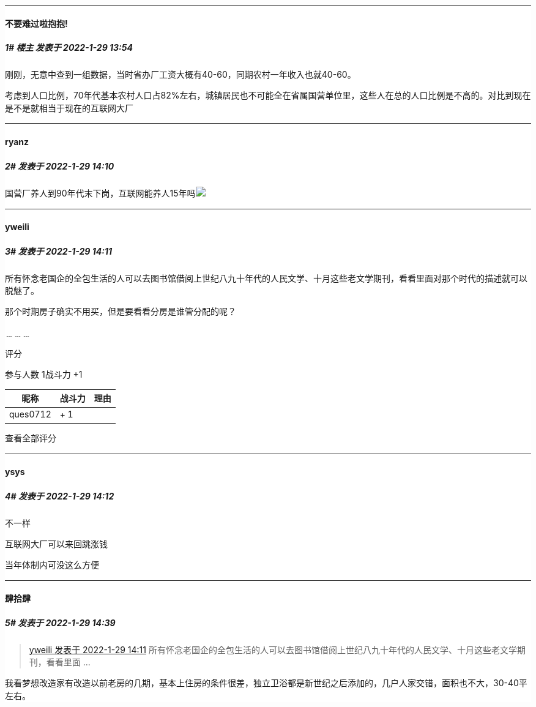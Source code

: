 

*****

####  不要难过啦抱抱!  
##### 1#       楼主       发表于 2022-1-29 13:54

刚刚，无意中查到一组数据，当时省办厂工资大概有40-60，同期农村一年收入也就40-60。

考虑到人口比例，70年代基本农村人口占82%左右，城镇居民也不可能全在省属国营单位里，这些人在总的人口比例是不高的。对比到现在是不是就相当于现在的互联网大厂

*****

####  ryanz  
##### 2#       发表于 2022-1-29 14:10

国营厂养人到90年代末下岗，互联网能养人15年吗<img src="https://static.saraba1st.com/image/smiley/face2017/213.gif" referrerpolicy="no-referrer">

*****

####  yweili  
##### 3#       发表于 2022-1-29 14:11

所有怀念老国企的全包生活的人可以去图书馆借阅上世纪八九十年代的人民文学、十月这些老文学期刊，看看里面对那个时代的描述就可以脱魅了。

那个时期房子确实不用买，但是要看看分房是谁管分配的呢？

﹍﹍﹍

评分

 参与人数 1战斗力 +1

|昵称|战斗力|理由|
|----|---|---|
| ques0712| + 1||

查看全部评分

*****

####  ysys  
##### 4#       发表于 2022-1-29 14:12

不一样

互联网大厂可以来回跳涨钱

当年体制内可没这么方便

*****

####  肆拾肆  
##### 5#       发表于 2022-1-29 14:39

<blockquote><a href="httphttps://bbs.saraba1st.com/2b/forum.php?mod=redirect&amp;goto=findpost&amp;pid=54471231&amp;ptid=2049868" target="_blank">yweili 发表于 2022-1-29 14:11</a>
所有怀念老国企的全包生活的人可以去图书馆借阅上世纪八九十年代的人民文学、十月这些老文学期刊，看看里面 ...</blockquote>
我看梦想改造家有改造以前老房的几期，基本上住房的条件很差，独立卫浴都是新世纪之后添加的，几户人家交错，面积也不大，30-40平左右。
